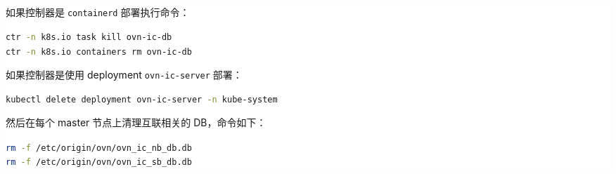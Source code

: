 如果控制器是 `containerd` 部署执行命令：

```bash
ctr -n k8s.io task kill ovn-ic-db
ctr -n k8s.io containers rm ovn-ic-db
```

如果控制器是使用 deployment `ovn-ic-server` 部署：

```bash
kubectl delete deployment ovn-ic-server -n kube-system
```

然后在每个 master 节点上清理互联相关的 DB，命令如下：

```bash
rm -f /etc/origin/ovn/ovn_ic_nb_db.db
rm -f /etc/origin/ovn/ovn_ic_sb_db.db
```
